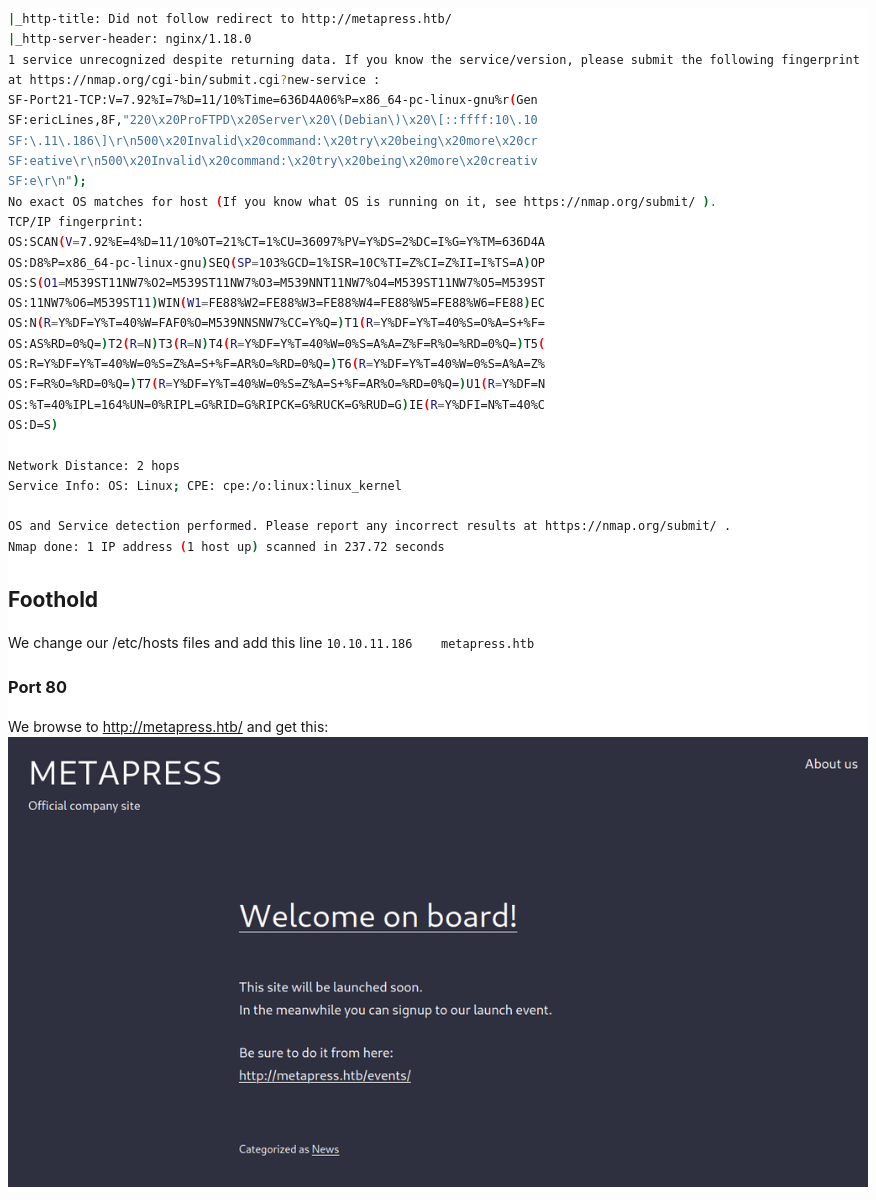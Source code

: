 ```bash
|_http-title: Did not follow redirect to http://metapress.htb/
|_http-server-header: nginx/1.18.0
1 service unrecognized despite returning data. If you know the service/version, please submit the following fingerprint at https://nmap.org/cgi-bin/submit.cgi?new-service :
SF-Port21-TCP:V=7.92%I=7%D=11/10%Time=636D4A06%P=x86_64-pc-linux-gnu%r(Gen
SF:ericLines,8F,"220\x20ProFTPD\x20Server\x20\(Debian\)\x20\[::ffff:10\.10
SF:\.11\.186\]\r\n500\x20Invalid\x20command:\x20try\x20being\x20more\x20cr
SF:eative\r\n500\x20Invalid\x20command:\x20try\x20being\x20more\x20creativ
SF:e\r\n");
No exact OS matches for host (If you know what OS is running on it, see https://nmap.org/submit/ ).
TCP/IP fingerprint:
OS:SCAN(V=7.92%E=4%D=11/10%OT=21%CT=1%CU=36097%PV=Y%DS=2%DC=I%G=Y%TM=636D4A
OS:D8%P=x86_64-pc-linux-gnu)SEQ(SP=103%GCD=1%ISR=10C%TI=Z%CI=Z%II=I%TS=A)OP
OS:S(O1=M539ST11NW7%O2=M539ST11NW7%O3=M539NNT11NW7%O4=M539ST11NW7%O5=M539ST
OS:11NW7%O6=M539ST11)WIN(W1=FE88%W2=FE88%W3=FE88%W4=FE88%W5=FE88%W6=FE88)EC
OS:N(R=Y%DF=Y%T=40%W=FAF0%O=M539NNSNW7%CC=Y%Q=)T1(R=Y%DF=Y%T=40%S=O%A=S+%F=
OS:AS%RD=0%Q=)T2(R=N)T3(R=N)T4(R=Y%DF=Y%T=40%W=0%S=A%A=Z%F=R%O=%RD=0%Q=)T5(
OS:R=Y%DF=Y%T=40%W=0%S=Z%A=S+%F=AR%O=%RD=0%Q=)T6(R=Y%DF=Y%T=40%W=0%S=A%A=Z%
OS:F=R%O=%RD=0%Q=)T7(R=Y%DF=Y%T=40%W=0%S=Z%A=S+%F=AR%O=%RD=0%Q=)U1(R=Y%DF=N
OS:%T=40%IPL=164%UN=0%RIPL=G%RID=G%RIPCK=G%RUCK=G%RUD=G)IE(R=Y%DFI=N%T=40%C
OS:D=S)

Network Distance: 2 hops
Service Info: OS: Linux; CPE: cpe:/o:linux:linux_kernel

OS and Service detection performed. Please report any incorrect results at https://nmap.org/submit/ .
Nmap done: 1 IP address (1 host up) scanned in 237.72 seconds
```

## Foothold

We change our /etc/hosts files and add this line `10.10.11.186    metapress.htb`

### Port 80

We browse to http://metapress.htb/ and get this:  
![metapress](../.res/2022-11-10-14-07-02.png)  
